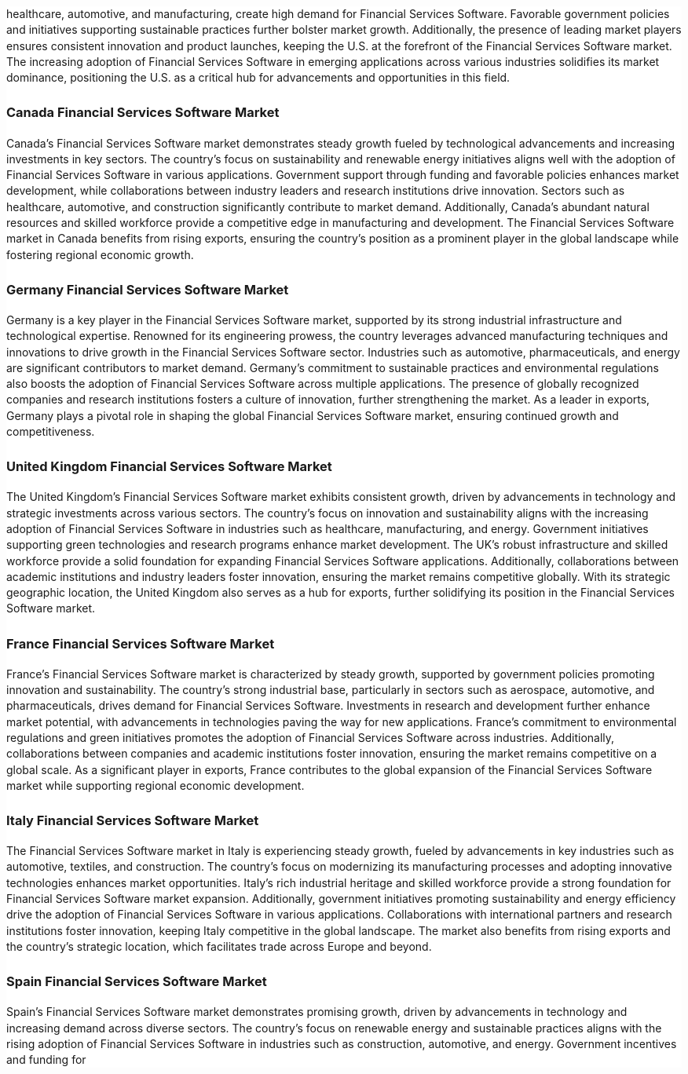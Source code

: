 healthcare, automotive, and manufacturing, create high demand for Financial Services Software. Favorable government policies and initiatives supporting sustainable practices further bolster market growth. Additionally, the presence of leading market players ensures consistent innovation and product launches, keeping the U.S. at the forefront of the Financial Services Software market. The increasing adoption of Financial Services Software in emerging applications across various industries solidifies its market dominance, positioning the U.S. as a critical hub for advancements and opportunities in this field.</p><h3>Canada Financial Services Software Market</h3><p>Canada&rsquo;s Financial Services Software market demonstrates steady growth fueled by technological advancements and increasing investments in key sectors. The country&rsquo;s focus on sustainability and renewable energy initiatives aligns well with the adoption of Financial Services Software in various applications. Government support through funding and favorable policies enhances market development, while collaborations between industry leaders and research institutions drive innovation. Sectors such as healthcare, automotive, and construction significantly contribute to market demand. Additionally, Canada&rsquo;s abundant natural resources and skilled workforce provide a competitive edge in manufacturing and development. The Financial Services Software market in Canada benefits from rising exports, ensuring the country&rsquo;s position as a prominent player in the global landscape while fostering regional economic growth.</p><h3>Germany Financial Services Software Market</h3><p>Germany is a key player in the Financial Services Software market, supported by its strong industrial infrastructure and technological expertise. Renowned for its engineering prowess, the country leverages advanced manufacturing techniques and innovations to drive growth in the Financial Services Software sector. Industries such as automotive, pharmaceuticals, and energy are significant contributors to market demand. Germany&rsquo;s commitment to sustainable practices and environmental regulations also boosts the adoption of Financial Services Software across multiple applications. The presence of globally recognized companies and research institutions fosters a culture of innovation, further strengthening the market. As a leader in exports, Germany plays a pivotal role in shaping the global Financial Services Software market, ensuring continued growth and competitiveness.</p><h3>United Kingdom Financial Services Software Market</h3><p>The United Kingdom&rsquo;s Financial Services Software market exhibits consistent growth, driven by advancements in technology and strategic investments across various sectors. The country&rsquo;s focus on innovation and sustainability aligns with the increasing adoption of Financial Services Software in industries such as healthcare, manufacturing, and energy. Government initiatives supporting green technologies and research programs enhance market development. The UK&rsquo;s robust infrastructure and skilled workforce provide a solid foundation for expanding Financial Services Software applications. Additionally, collaborations between academic institutions and industry leaders foster innovation, ensuring the market remains competitive globally. With its strategic geographic location, the United Kingdom also serves as a hub for exports, further solidifying its position in the Financial Services Software market.</p><h3>France Financial Services Software Market</h3><p>France&rsquo;s Financial Services Software market is characterized by steady growth, supported by government policies promoting innovation and sustainability. The country&rsquo;s strong industrial base, particularly in sectors such as aerospace, automotive, and pharmaceuticals, drives demand for Financial Services Software. Investments in research and development further enhance market potential, with advancements in technologies paving the way for new applications. France&rsquo;s commitment to environmental regulations and green initiatives promotes the adoption of Financial Services Software across industries. Additionally, collaborations between companies and academic institutions foster innovation, ensuring the market remains competitive on a global scale. As a significant player in exports, France contributes to the global expansion of the Financial Services Software market while supporting regional economic development.</p><h3>Italy Financial Services Software Market</h3><p>The Financial Services Software market in Italy is experiencing steady growth, fueled by advancements in key industries such as automotive, textiles, and construction. The country&rsquo;s focus on modernizing its manufacturing processes and adopting innovative technologies enhances market opportunities. Italy&rsquo;s rich industrial heritage and skilled workforce provide a strong foundation for Financial Services Software market expansion. Additionally, government initiatives promoting sustainability and energy efficiency drive the adoption of Financial Services Software in various applications. Collaborations with international partners and research institutions foster innovation, keeping Italy competitive in the global landscape. The market also benefits from rising exports and the country&rsquo;s strategic location, which facilitates trade across Europe and beyond.</p><h3>Spain Financial Services Software Market</h3><p>Spain&rsquo;s Financial Services Software market demonstrates promising growth, driven by advancements in technology and increasing demand across diverse sectors. The country&rsquo;s focus on renewable energy and sustainable practices aligns with the rising adoption of Financial Services Software in industries such as construction, automotive, and energy. Government incentives and funding for